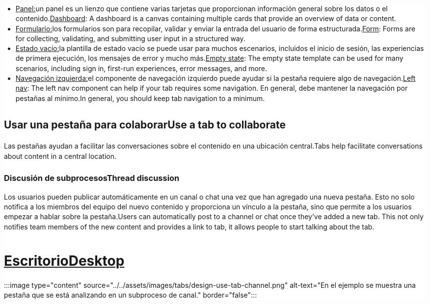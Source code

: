 * <span data-ttu-id="7fc0f-189">[Panel:](../../concepts/design/design-teams-app-ui-templates.md#dashboard)un panel es un lienzo que contiene varias tarjetas que proporcionan información general sobre los datos o el contenido.</span><span class="sxs-lookup"><span data-stu-id="7fc0f-189">[Dashboard](../../concepts/design/design-teams-app-ui-templates.md#dashboard): A dashboard is a canvas containing multiple cards that provide an overview of data or content.</span></span>
* <span data-ttu-id="7fc0f-190">[Formulario:](../../concepts/design/design-teams-app-ui-templates.md#form)los formularios son para recopilar, validar y enviar la entrada del usuario de forma estructurada.</span><span class="sxs-lookup"><span data-stu-id="7fc0f-190">[Form](../../concepts/design/design-teams-app-ui-templates.md#form): Forms are for collecting, validating, and submitting user input in a structured way.</span></span>
* <span data-ttu-id="7fc0f-191">[Estado vacío:](../../concepts/design/design-teams-app-ui-templates.md#empty-state)la plantilla de estado vacío se puede usar para muchos escenarios, incluidos el inicio de sesión, las experiencias de primera ejecución, los mensajes de error y mucho más.</span><span class="sxs-lookup"><span data-stu-id="7fc0f-191">[Empty state](../../concepts/design/design-teams-app-ui-templates.md#empty-state): The empty state template can be used for many scenarios, including sign in, first-run experiences, error messages, and more.</span></span>
* <span data-ttu-id="7fc0f-192">[Navegación izquierda:](../../concepts/design/design-teams-app-advanced-ui-components.md#left-nav)el componente de navegación izquierdo puede ayudar si la pestaña requiere algo de navegación.</span><span class="sxs-lookup"><span data-stu-id="7fc0f-192">[Left nav](../../concepts/design/design-teams-app-advanced-ui-components.md#left-nav): The left nav component can help if your tab requires some navigation.</span></span> <span data-ttu-id="7fc0f-193">En general, debe mantener la navegación por pestañas al mínimo.</span><span class="sxs-lookup"><span data-stu-id="7fc0f-193">In general, you should keep tab navigation to a minimum.</span></span>

## <a name="use-a-tab-to-collaborate"></a><span data-ttu-id="7fc0f-194">Usar una pestaña para colaborar</span><span class="sxs-lookup"><span data-stu-id="7fc0f-194">Use a tab to collaborate</span></span>

<span data-ttu-id="7fc0f-195">Las pestañas ayudan a facilitar las conversaciones sobre el contenido en una ubicación central.</span><span class="sxs-lookup"><span data-stu-id="7fc0f-195">Tabs help facilitate conversations about content in a central location.</span></span>

### <a name="thread-discussion"></a><span data-ttu-id="7fc0f-196">Discusión de subprocesos</span><span class="sxs-lookup"><span data-stu-id="7fc0f-196">Thread discussion</span></span>

<span data-ttu-id="7fc0f-197">Los usuarios pueden publicar automáticamente en un canal o chat una vez que han agregado una nueva pestaña. Esto no solo notifica a los miembros del equipo del nuevo contenido y proporciona un vínculo a la pestaña, sino que permite a los usuarios empezar a hablar sobre la pestaña.</span><span class="sxs-lookup"><span data-stu-id="7fc0f-197">Users can automatically post to a channel or chat once they’ve added a new tab. This not only notifies team members of the new content and provides a link to tab, it allows people to start talking about the tab.</span></span>

# <a name="desktop"></a>[<span data-ttu-id="7fc0f-198">Escritorio</span><span class="sxs-lookup"><span data-stu-id="7fc0f-198">Desktop</span></span>](#tab/desktop)

:::image type="content" source="../../assets/images/tabs/design-use-tab-channel.png" alt-text="En el ejemplo se muestra una pestaña que se está analizando en un subproceso de canal." border="false":::
